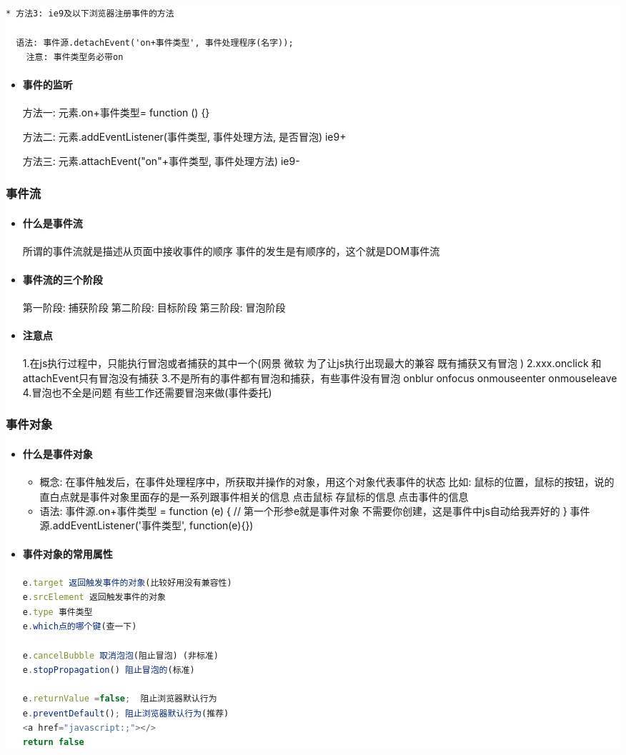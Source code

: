     * 方法3: ie9及以下浏览器注册事件的方法

      语法: 事件源.detachEvent('on+事件类型', 事件处理程序(名字));
        注意: 事件类型务必带on

* #### 事件的监听

  方法一: 元素.on+事件类型= function () {}

  方法二: 元素.addEventListener(事件类型, 事件处理方法, 是否冒泡)   ie9+

  方法三: 元素.attachEvent("on"+事件类型, 事件处理方法)        ie9-

### 事件流

* #### 什么是事件流

  所谓的事件流就是描述从页面中接收事件的顺序
    事件的发生是有顺序的，这个就是DOM事件流

* #### 事件流的三个阶段

  第一阶段: 捕获阶段
  第二阶段: 目标阶段
  第三阶段: 冒泡阶段

* #### 注意点

  1.在js执行过程中，只能执行冒泡或者捕获的其中一个(网景  微软  为了让js执行出现最大的兼容 既有捕获又有冒泡 )
    2.xxx.onclick 和attachEvent只有冒泡没有捕获
    3.不是所有的事件都有冒泡和捕获，有些事件没有冒泡 onblur onfocus onmouseenter onmouseleave
    4.冒泡也不全是问题 有些工作还需要冒泡来做(事件委托)

### 事件对象

* #### 什么是事件对象

  * 概念: 在事件触发后，在事件处理程序中，所获取并操作的对象，用这个对象代表事件的状态
      比如: 鼠标的位置，鼠标的按钮，说的直白点就是事件对象里面存的是一系列跟事件相关的信息
      点击鼠标 存鼠标的信息 点击事件的信息
  * 语法: 
        事件源.on+事件类型 = function (e) { // 第一个形参e就是事件对象 不需要你创建，这是事件中js自动给我弄好的 }
        事件源.addEventListener('事件类型', function(e){})

* #### 事件对象的常用属性

  ~~~js
  e.target 返回触发事件的对象(比较好用没有兼容性)
  e.srcElement 返回触发事件的对象
  e.type 事件类型
  e.which点的哪个键(查一下)
  
  e.cancelBubble 取消泡泡(阻止冒泡) (非标准)
  e.stopPropagation() 阻止冒泡的(标准)
  
  e.returnValue =false;  阻止浏览器默认行为
  e.preventDefault(); 阻止浏览器默认行为(推荐)
  <a href="javascript:;"></>
  return false
  ~~~
